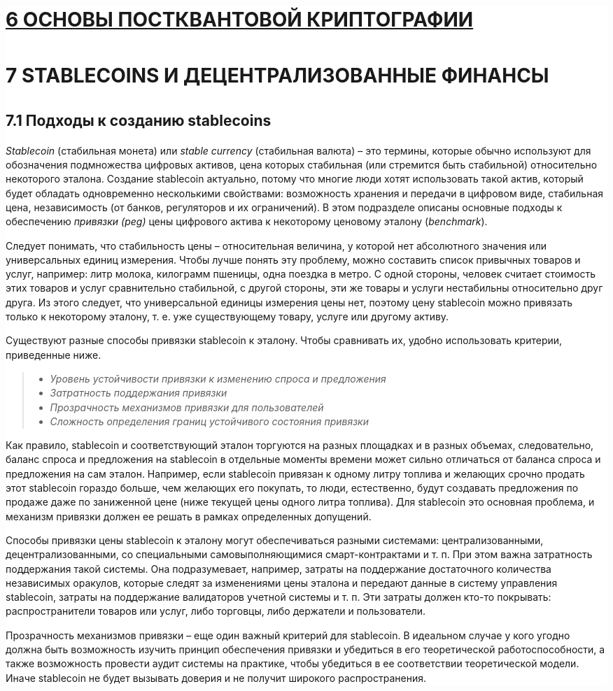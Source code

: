 # [6 ОСНОВЫ ПОСТКВАНТОВОЙ КРИПТОГРАФИИ](https://github.com/distributed-lab/blockchain-and-decentralized-systems-book/blob/main/chapters/volume-3/ru/6-Basics-of-post-quantum-cryptography.md)

# 7 STABLECOINS И ДЕЦЕНТРАЛИЗОВАННЫЕ ФИНАНСЫ


## 7.1 Подходы к созданию stablecoins

_Stablecoin_ (стабильная монета) или _stable currency_ (стабильная валюта) – это термины, которые обычно используют для обозначения подмножества цифровых активов, цена которых стабильная (или стремится быть стабильной) относительно некоторого эталона. Создание stablecoin актуально, потому что многие люди хотят использовать такой актив, который будет обладать одновременно несколькими свойствами: возможность хранения и передачи в цифровом виде, стабильная цена, независимость (от банков, регуляторов и их ограничений). В этом подразделе описаны основные подходы к обеспечению _привязки (peg)_ цены цифрового актива к некоторому ценовому эталону (_benchmark_).

Следует понимать, что стабильность цены – относительная величина, у которой нет абсолютного значения или универсальных единиц измерения. Чтобы лучше понять эту проблему, можно составить список привычных товаров и услуг, например: литр молока, килограмм пшеницы, одна поездка в метро. С одной стороны, человек считает стоимость этих товаров и услуг сравнительно стабильной, с другой стороны, эти же товары и услуги нестабильны относительно друг друга. Из этого следует, что универсальной единицы измерения цены нет, поэтому цену stablecoin можно привязать только к некоторому эталону, т. е. уже существующему товару, услуге или другому активу.

Существуют разные способы привязки stablecoin к эталону. Чтобы сравнивать их, удобно использовать критерии, приведенные ниже.

> * _Уровень устойчивости привязки к изменению спроса и предложения_
> * _Затратность поддержания привязки_
> * _Прозрачность механизмов привязки для пользователей_
> * _Сложность определения границ устойчивого состояния привязки_

Как правило, stablecoin и соответствующий эталон торгуются на разных площадках и в разных объемах, следовательно, баланс спроса и предложения на stablecoin в отдельные моменты времени может сильно отличаться от баланса спроса и предложения на сам эталон. Например, если stablecoin привязан к одному литру топлива и желающих срочно продать этот stablecoin гораздо больше, чем желающих его покупать, то люди, естественно, будут создавать предложения по продаже даже по заниженной цене (ниже текущей цены одного литра топлива). Для stablecoin это основная проблема, и механизм привязки должен ее решать в рамках определенных допущений.

Способы привязки цены stablecoin к эталону могут обеспечиваться разными системами: централизованными, децентрализованными, со специальными самовыполняющимися смарт-контрактами и т. п. При этом важна затратность поддержания такой системы. Она подразумевает, например, затраты на поддержание достаточного количества независимых оракулов, которые следят за изменениями цены эталона и передают данные в систему управления stablecoin, затраты на поддержание валидаторов учетной системы и т. п. Эти затраты должен кто-то покрывать: распространители товаров или услуг, либо торговцы, либо держатели и пользователи.

Прозрачность механизмов привязки – еще один важный критерий для stablecoin. В идеальном случае у кого угодно должна быть возможность изучить принцип обеспечения привязки и убедиться в его теоретической работоспособности, а также возможность провести аудит системы на практике, чтобы убедиться в ее соответствии теоретической модели. Иначе stablecoin не будет вызывать доверия и не получит широкого распространения.
